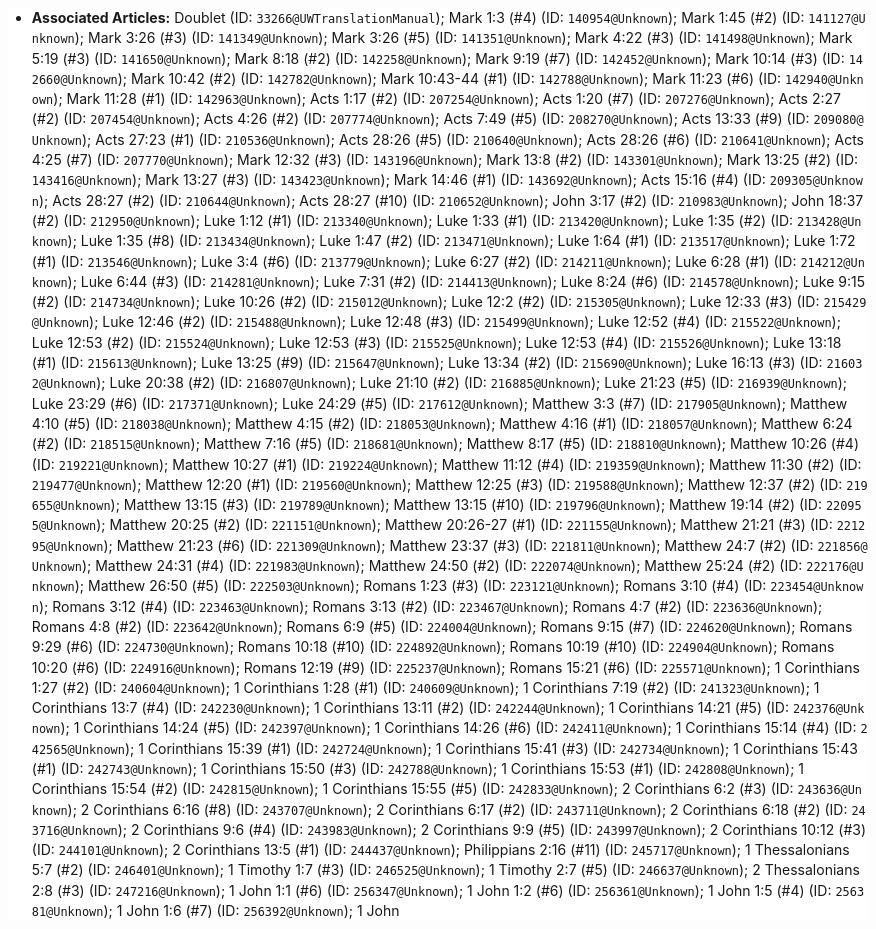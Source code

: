 * **Associated Articles:** Doublet (ID: `33266@UWTranslationManual`); Mark 1:3 (#4) (ID: `140954@Unknown`); Mark 1:45 (#2) (ID: `141127@Unknown`); Mark 3:26 (#3) (ID: `141349@Unknown`); Mark 3:26 (#5) (ID: `141351@Unknown`); Mark 4:22 (#3) (ID: `141498@Unknown`); Mark 5:19 (#3) (ID: `141650@Unknown`); Mark 8:18 (#2) (ID: `142258@Unknown`); Mark 9:19 (#7) (ID: `142452@Unknown`); Mark 10:14 (#3) (ID: `142660@Unknown`); Mark 10:42 (#2) (ID: `142782@Unknown`); Mark 10:43-44 (#1) (ID: `142788@Unknown`); Mark 11:23 (#6) (ID: `142940@Unknown`); Mark 11:28 (#1) (ID: `142963@Unknown`); Acts 1:17 (#2) (ID: `207254@Unknown`); Acts 1:20 (#7) (ID: `207276@Unknown`); Acts 2:27 (#2) (ID: `207454@Unknown`); Acts 4:26 (#2) (ID: `207774@Unknown`); Acts 7:49 (#5) (ID: `208270@Unknown`); Acts 13:33 (#9) (ID: `209080@Unknown`); Acts 27:23 (#1) (ID: `210536@Unknown`); Acts 28:26 (#5) (ID: `210640@Unknown`); Acts 28:26 (#6) (ID: `210641@Unknown`); Acts 4:25 (#7) (ID: `207770@Unknown`); Mark 12:32 (#3) (ID: `143196@Unknown`); Mark 13:8 (#2) (ID: `143301@Unknown`); Mark 13:25 (#2) (ID: `143416@Unknown`); Mark 13:27 (#3) (ID: `143423@Unknown`); Mark 14:46 (#1) (ID: `143692@Unknown`); Acts 15:16 (#4) (ID: `209305@Unknown`); Acts 28:27 (#2) (ID: `210644@Unknown`); Acts 28:27 (#10) (ID: `210652@Unknown`); John 3:17 (#2) (ID: `210983@Unknown`); John 18:37 (#2) (ID: `212950@Unknown`); Luke 1:12 (#1) (ID: `213340@Unknown`); Luke 1:33 (#1) (ID: `213420@Unknown`); Luke 1:35 (#2) (ID: `213428@Unknown`); Luke 1:35 (#8) (ID: `213434@Unknown`); Luke 1:47 (#2) (ID: `213471@Unknown`); Luke 1:64 (#1) (ID: `213517@Unknown`); Luke 1:72 (#1) (ID: `213546@Unknown`); Luke 3:4 (#6) (ID: `213779@Unknown`); Luke 6:27 (#2) (ID: `214211@Unknown`); Luke 6:28 (#1) (ID: `214212@Unknown`); Luke 6:44 (#3) (ID: `214281@Unknown`); Luke 7:31 (#2) (ID: `214413@Unknown`); Luke 8:24 (#6) (ID: `214578@Unknown`); Luke 9:15 (#2) (ID: `214734@Unknown`); Luke 10:26 (#2) (ID: `215012@Unknown`); Luke 12:2 (#2) (ID: `215305@Unknown`); Luke 12:33 (#3) (ID: `215429@Unknown`); Luke 12:46 (#2) (ID: `215488@Unknown`); Luke 12:48 (#3) (ID: `215499@Unknown`); Luke 12:52 (#4) (ID: `215522@Unknown`); Luke 12:53 (#2) (ID: `215524@Unknown`); Luke 12:53 (#3) (ID: `215525@Unknown`); Luke 12:53 (#4) (ID: `215526@Unknown`); Luke 13:18 (#1) (ID: `215613@Unknown`); Luke 13:25 (#9) (ID: `215647@Unknown`); Luke 13:34 (#2) (ID: `215690@Unknown`); Luke 16:13 (#3) (ID: `216032@Unknown`); Luke 20:38 (#2) (ID: `216807@Unknown`); Luke 21:10 (#2) (ID: `216885@Unknown`); Luke 21:23 (#5) (ID: `216939@Unknown`); Luke 23:29 (#6) (ID: `217371@Unknown`); Luke 24:29 (#5) (ID: `217612@Unknown`); Matthew 3:3 (#7) (ID: `217905@Unknown`); Matthew 4:10 (#5) (ID: `218038@Unknown`); Matthew 4:15 (#2) (ID: `218053@Unknown`); Matthew 4:16 (#1) (ID: `218057@Unknown`); Matthew 6:24 (#2) (ID: `218515@Unknown`); Matthew 7:16 (#5) (ID: `218681@Unknown`); Matthew 8:17 (#5) (ID: `218810@Unknown`); Matthew 10:26 (#4) (ID: `219221@Unknown`); Matthew 10:27 (#1) (ID: `219224@Unknown`); Matthew 11:12 (#4) (ID: `219359@Unknown`); Matthew 11:30 (#2) (ID: `219477@Unknown`); Matthew 12:20 (#1) (ID: `219560@Unknown`); Matthew 12:25 (#3) (ID: `219588@Unknown`); Matthew 12:37 (#2) (ID: `219655@Unknown`); Matthew 13:15 (#3) (ID: `219789@Unknown`); Matthew 13:15 (#10) (ID: `219796@Unknown`); Matthew 19:14 (#2) (ID: `220955@Unknown`); Matthew 20:25 (#2) (ID: `221151@Unknown`); Matthew 20:26-27 (#1) (ID: `221155@Unknown`); Matthew 21:21 (#3) (ID: `221295@Unknown`); Matthew 21:23 (#6) (ID: `221309@Unknown`); Matthew 23:37 (#3) (ID: `221811@Unknown`); Matthew 24:7 (#2) (ID: `221856@Unknown`); Matthew 24:31 (#4) (ID: `221983@Unknown`); Matthew 24:50 (#2) (ID: `222074@Unknown`); Matthew 25:24 (#2) (ID: `222176@Unknown`); Matthew 26:50 (#5) (ID: `222503@Unknown`); Romans 1:23 (#3) (ID: `223121@Unknown`); Romans 3:10 (#4) (ID: `223454@Unknown`); Romans 3:12 (#4) (ID: `223463@Unknown`); Romans 3:13 (#2) (ID: `223467@Unknown`); Romans 4:7 (#2) (ID: `223636@Unknown`); Romans 4:8 (#2) (ID: `223642@Unknown`); Romans 6:9 (#5) (ID: `224004@Unknown`); Romans 9:15 (#7) (ID: `224620@Unknown`); Romans 9:29 (#6) (ID: `224730@Unknown`); Romans 10:18 (#10) (ID: `224892@Unknown`); Romans 10:19 (#10) (ID: `224904@Unknown`); Romans 10:20 (#6) (ID: `224916@Unknown`); Romans 12:19 (#9) (ID: `225237@Unknown`); Romans 15:21 (#6) (ID: `225571@Unknown`); 1 Corinthians 1:27 (#2) (ID: `240604@Unknown`); 1 Corinthians 1:28 (#1) (ID: `240609@Unknown`); 1 Corinthians 7:19 (#2) (ID: `241323@Unknown`); 1 Corinthians 13:7 (#4) (ID: `242230@Unknown`); 1 Corinthians 13:11 (#2) (ID: `242244@Unknown`); 1 Corinthians 14:21 (#5) (ID: `242376@Unknown`); 1 Corinthians 14:24 (#5) (ID: `242397@Unknown`); 1 Corinthians 14:26 (#6) (ID: `242411@Unknown`); 1 Corinthians 15:14 (#4) (ID: `242565@Unknown`); 1 Corinthians 15:39 (#1) (ID: `242724@Unknown`); 1 Corinthians 15:41 (#3) (ID: `242734@Unknown`); 1 Corinthians 15:43 (#1) (ID: `242743@Unknown`); 1 Corinthians 15:50 (#3) (ID: `242788@Unknown`); 1 Corinthians 15:53 (#1) (ID: `242808@Unknown`); 1 Corinthians 15:54 (#2) (ID: `242815@Unknown`); 1 Corinthians 15:55 (#5) (ID: `242833@Unknown`); 2 Corinthians 6:2 (#3) (ID: `243636@Unknown`); 2 Corinthians 6:16 (#8) (ID: `243707@Unknown`); 2 Corinthians 6:17 (#2) (ID: `243711@Unknown`); 2 Corinthians 6:18 (#2) (ID: `243716@Unknown`); 2 Corinthians 9:6 (#4) (ID: `243983@Unknown`); 2 Corinthians 9:9 (#5) (ID: `243997@Unknown`); 2 Corinthians 10:12 (#3) (ID: `244101@Unknown`); 2 Corinthians 13:5 (#1) (ID: `244437@Unknown`); Philippians 2:16 (#11) (ID: `245717@Unknown`); 1 Thessalonians 5:7 (#2) (ID: `246401@Unknown`); 1 Timothy 1:7 (#3) (ID: `246525@Unknown`); 1 Timothy 2:7 (#5) (ID: `246637@Unknown`); 2 Thessalonians 2:8 (#3) (ID: `247216@Unknown`); 1 John 1:1 (#6) (ID: `256347@Unknown`); 1 John 1:2 (#6) (ID: `256361@Unknown`); 1 John 1:5 (#4) (ID: `256381@Unknown`); 1 John 1:6 (#7) (ID: `256392@Unknown`); 1 John